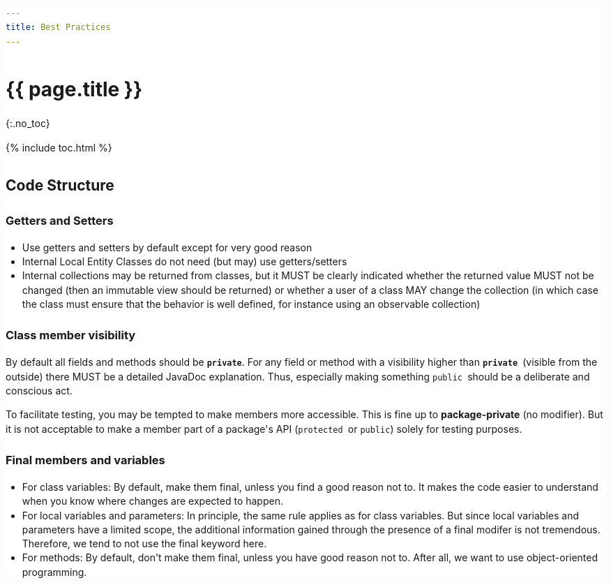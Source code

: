 ```yaml
---
title: Best Practices
---
```


# {{ page.title }}
{:.no_toc}

{% include toc.html %}

## Code Structure

### Getters and Setters

*   Use getters and setters by default except for very good reason
*   Internal Local Entity Classes do not need (but may) use
    getters/setters
*   Internal collections may be returned from classes, but it MUST be
    clearly indicated whether the returned value MUST not be changed
    (then an immutable view should be returned) or whether a user of a
    class MAY change the collection (in which case the class must ensure
    that the behavior is well defined, for instance using an
    observable collection)

### Class member visibility

By default all fields and methods should be **`private`**. For any field
or method with a visibility higher than **`private `**(visible from the
outside) there MUST be a detailed JavaDoc explanation. Thus, especially
making something `public `should be a deliberate and conscious act.

To facilitate testing, you may be tempted to make members more
accessible. This is fine up to **package-private** (no modifier). But it
is not acceptable to make a member part of a package's API
(`protected `or `public`) solely for testing purposes.

### Final members and variables

*   For class variables: By default, make them final, unless you find a
    good reason not to. It makes the code easier to understand when you
    know where changes are expected to happen.
*   For local variables and parameters: In principle, the same rule
    applies as for class variables. But since local variables and
    parameters have a limited scope, the additional information gained
    through the presence of a final modifer is not tremendous.
    Therefore, we tend to not use the final keyword here.
*   For methods: By default, don't make them final, unless you have good
    reason not to. After all, we want to use
    object-oriented programming.
